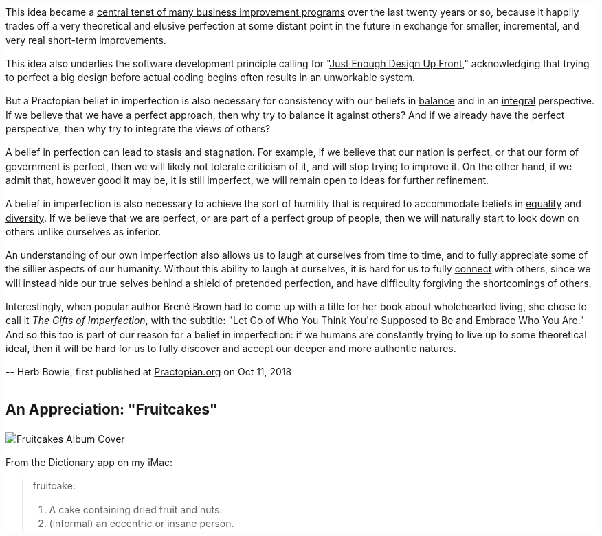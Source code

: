 This idea became a [central tenet of many business improvement programs][ci] over the last twenty years or so, because it happily trades off a very theoretical and elusive perfection at some distant point in the future in exchange for smaller, incremental, and very real short-term improvements. 

This idea also underlies the software development principle calling for "[Just Enough Design Up Front][jeduf]," acknowledging that trying to perfect a big design before actual coding begins often results in an unworkable system. 

But a Practopian belief in imperfection is also necessary for consistency with our beliefs in [balance][] and in an [integral][] perspective. If we believe that we have a perfect approach, then  why try to balance it against others? And if we already have the perfect perspective, then why try to integrate the views of others? 

A belief in perfection can lead to stasis and stagnation. For example, if we believe that our nation is perfect, or that our form of government is perfect, then we will likely not tolerate criticism of it, and will stop trying to improve it. On the other hand, if we admit that, however good it may be, it is still imperfect, we will remain open to ideas for further refinement. 

A belief in imperfection is also necessary to achieve the sort of humility that is required to accommodate beliefs in [equality][] and [diversity][]. If we believe that we are perfect, or are part of a perfect group of people, then we will naturally start to look down on others unlike ourselves as inferior. 

An understanding of our own imperfection also allows us to laugh at ourselves from time to time, and to fully appreciate some of the sillier aspects of our humanity. Without this ability to laugh at ourselves, it is hard for us to fully [connect][] with others, since we will instead hide our true selves behind a shield of pretended perfection, and have difficulty forgiving the shortcomings of others. 

Interestingly, when popular author Brené Brown had to come up with a title for her book about wholehearted living, she chose to call it [*The Gifts of Imperfection*][gifts], with the subtitle: "Let Go of Who You Think You're Supposed to Be and Embrace Who You Are." And so this too is part of our reason for a belief in imperfection: if we humans are constantly trying to live up to some theoretical ideal, then it will be hard for us to fully discover and accept our deeper and more authentic natures. 

[principles]: https://www.Practopian.org/core/principles.html

[balance]: https://www.Practopian.org/tags/balance.html

[connect]: https://www.Practopian.org/tags/connection.html

[diversity]: https://www.Practopian.org/tags/diversity.html

[equality]: https://www.Practopian.org/tags/equality.html

[integral]: https://www.Practopian.org/tags/integral.html

[gifts]: https://amzn.to/2OGgtL2

[jeduf]: https://www.softdevbigideas.com/just-enough-design-up-front.html

[ci]: https://www.industryweek.com/companies-amp-executives/continuous-improvement-perfect-enemy-good

[enemy]: https://en.wikipedia.org/wiki/Perfect_is_the_enemy_of_good

[imperfection]: https://www.Practopian.org/tags/imperfection.html


-- Herb Bowie, first published at [Practopian.org](https://www.Practopian.org/basics/imperfection.html) on Oct 11, 2018
 
 
## An Appreciation: "Fruitcakes"

<p><img src="https://www.Practopian.org/images/fruitcakes.jpg" alt="Fruitcakes Album Cover" title="Fruitcakes Album Cover" width="600" style="width: 100%; max-width: 600px;" /></p>

From the Dictionary app on my iMac:

> fruitcake:
> 1. A cake containing dried fruit and nuts.
> 2. (informal) an eccentric or insane person.


[lear]: https://www.poetryfoundation.org/poems/44604/the-quangle-wangles-hat
[fruitcakes]: https://geo.itunes.apple.com/us/album/fruitcakes/241535?i=241507&mt=1&app=music
[humanist]: https://www.Practopian.org/tags/humanism.html
[network]: https://en.wikiquote.org/wiki/Network_%28film%29
[snl]: https://en.wikipedia.org/wiki/Coneheads
[web]:        https://www.Practopian.org/index.html
[core]:       https://www.Practopian.org/core/index.html
[mission]:    https://www.Practopian.org/core/mission.html
[values]:     https://www.Practopian.org/core/values.html
[ww]:         https://www.Practopian.org/tags/written-word.html
[love]:       https://www.Practopian.org/tags/love.html
[connection]: https://www.Practopian.org/tags/connection.html
[wonder]:     https://www.Practopian.org/tags/wonder.html
[humanist]:   https://www.Practopian.org/tags/humanism.html
[science]:    https://www.Practopian.org/tags/science.html
[evolution]:  https://www.Practopian.org/tags/evolution.html
[education]:  https://www.Practopian.org/tags/education.html
[ct]:    https://www.Practopian.org/tags/critical-thinking.html
[st]:         https://www.Practopian.org/tags/systemic.html
[individuals]: https://www.Practopian.org/tags/individuals.html
[liberty]:    https://www.Practopian.org/tags/liberty.html
[equality]:   https://www.Practopian.org/tags/equality.html
[diversity]:  https://www.Practopian.org/tags/diversity.html
[society]:    https://www.Practopian.org/tags/society.html
[governance]: https://www.Practopian.org/tags/governance.html
[democracy]:  https://www.Practopian.org/tags/democracy.html
[law]:        https://www.Practopian.org/tags/rule-of-law.html
[property]:   https://www.Practopian.org/tags/property.html
[parenthood]: https://www.Practopian.org/tags/parenthood.html
[value]:    https://www.Practopian.org/tags/value-creation.html
[storytelling]: https://www.Practopian.org/tags/stories.html
[culture]:    https://www.Practopian.org/tags/cultural-evolution.html
[balance]:    https://www.Practopian.org/tags/balance.html
[imperfections]: https://www.Practopian.org/tags/imperfection.html
[integral]:   https://www.Practopian.org/tags/integral.html
[prorg]:      https://www.Practopian.org/index.html
[quotations]: https://www.Practopian.org/quotes/index.html
[aw]: https://www.Practopian.org/explore/latest-original-content.html
[contact]: https://www.Practopian.org/intro/contact.html